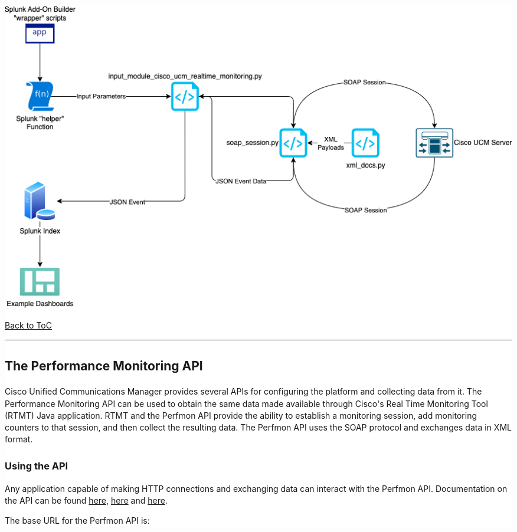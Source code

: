 ![app_flow_diagram.png](assets/app_flow_diagram.png)

[Back to ToC](#table-of-contents)

---

## The Performance Monitoring API

Cisco Unified Communications Manager provides several APIs for configuring the platform and collecting data from it.  The Performance Monitoring API can be used to obtain the same data made available through Cisco's Real Time Monitoring Tool (RTMT) Java application.  RTMT and the Perfmon API provide the ability to establish a monitoring session, add monitoring counters to that session, and then collect the resulting data.  The Perfmon API uses the SOAP protocol and exchanges data in XML format.

### Using the API

Any application capable of making HTTP connections and exchanging data can interact with the Perfmon API.  Documentation on the API can be found [here](https://developer.cisco.com/docs/sxml/#!perfmon-api/session-based-performance-monitoring), [here](https://www.cisco.com/c/en/us/td/docs/voice_ip_comm/cucm/service/12_5_1/rtmt/cucm_b_cisco-unified-rtmt-administration-1251/cucm_mp_m4b3295d_00_manage-performance-counters.html) and [here](https://www.cisco.com/c/en/us/td/docs/voice_ip_comm/cucm/service/12_5_1/rtmt/cucm_b_cisco-unified-rtmt-administration-1251/cucm_mp_pfefd90a_00_performance-counters-and-alerts.html).

The base URL for the Perfmon API is:
